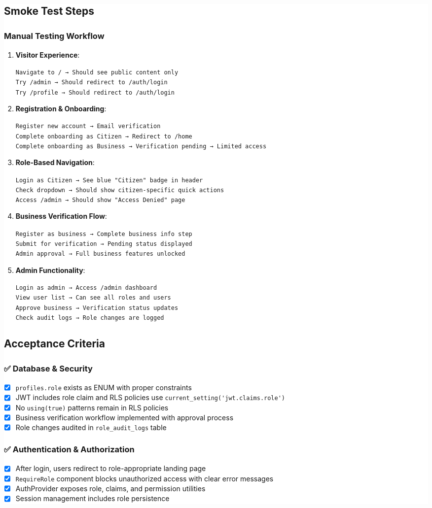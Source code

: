 ## Smoke Test Steps

### Manual Testing Workflow

1. **Visitor Experience**:
   ```
   Navigate to / → Should see public content only
   Try /admin → Should redirect to /auth/login
   Try /profile → Should redirect to /auth/login
   ```

2. **Registration & Onboarding**:
   ```
   Register new account → Email verification
   Complete onboarding as Citizen → Redirect to /home
   Complete onboarding as Business → Verification pending → Limited access
   ```

3. **Role-Based Navigation**:
   ```
   Login as Citizen → See blue "Citizen" badge in header
   Check dropdown → Should show citizen-specific quick actions
   Access /admin → Should show "Access Denied" page
   ```

4. **Business Verification Flow**:
   ```
   Register as business → Complete business info step
   Submit for verification → Pending status displayed
   Admin approval → Full business features unlocked
   ```

5. **Admin Functionality**:
   ```
   Login as admin → Access /admin dashboard
   View user list → Can see all roles and users
   Approve business → Verification status updates
   Check audit logs → Role changes are logged
   ```

## Acceptance Criteria

### ✅ Database & Security
- [x] `profiles.role` exists as ENUM with proper constraints
- [x] JWT includes role claim and RLS policies use `current_setting('jwt.claims.role')`  
- [x] No `using(true)` patterns remain in RLS policies
- [x] Business verification workflow implemented with approval process
- [x] Role changes audited in `role_audit_logs` table

### ✅ Authentication & Authorization
- [x] After login, users redirect to role-appropriate landing page
- [x] `RequireRole` component blocks unauthorized access with clear error messages
- [x] AuthProvider exposes role, claims, and permission utilities
- [x] Session management includes role persistence
